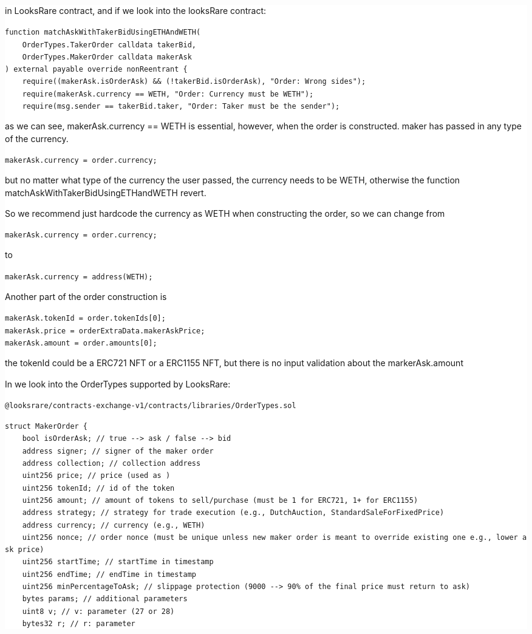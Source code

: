 in LooksRare contract, and if we look into the looksRare contract:

```solidity
function matchAskWithTakerBidUsingETHAndWETH(
	OrderTypes.TakerOrder calldata takerBid,
	OrderTypes.MakerOrder calldata makerAsk
) external payable override nonReentrant {
	require((makerAsk.isOrderAsk) && (!takerBid.isOrderAsk), "Order: Wrong sides");
	require(makerAsk.currency == WETH, "Order: Currency must be WETH");
	require(msg.sender == takerBid.taker, "Order: Taker must be the sender");
```

as we can see, makerAsk.currency == WETH is essential, however, when the order is constructed. maker has passed in any type of the currency.

```solidity
makerAsk.currency = order.currency;
```

but no matter what type of the currency the user passed, the currency needs to be WETH, otherwise the function matchAskWithTakerBidUsingETHandWETH revert.

So we recommend just hardcode the currency as WETH when constructing the order, so we can change from

```solidity
makerAsk.currency = order.currency;
```

to

```solidity
makerAsk.currency = address(WETH);
```

Another part of the order construction is

```solidity
makerAsk.tokenId = order.tokenIds[0];
makerAsk.price = orderExtraData.makerAskPrice;
makerAsk.amount = order.amounts[0];
```

the tokenId could be a ERC721 NFT or a ERC1155 NFT, but there is no input validation about the markerAsk.amount

In we look into the OrderTypes supported by LooksRare:

```solidity
@looksrare/contracts-exchange-v1/contracts/libraries/OrderTypes.sol
```

```solidity
struct MakerOrder {
	bool isOrderAsk; // true --> ask / false --> bid
	address signer; // signer of the maker order
	address collection; // collection address
	uint256 price; // price (used as )
	uint256 tokenId; // id of the token
	uint256 amount; // amount of tokens to sell/purchase (must be 1 for ERC721, 1+ for ERC1155)
	address strategy; // strategy for trade execution (e.g., DutchAuction, StandardSaleForFixedPrice)
	address currency; // currency (e.g., WETH)
	uint256 nonce; // order nonce (must be unique unless new maker order is meant to override existing one e.g., lower ask price)
	uint256 startTime; // startTime in timestamp
	uint256 endTime; // endTime in timestamp
	uint256 minPercentageToAsk; // slippage protection (9000 --> 90% of the final price must return to ask)
	bytes params; // additional parameters
	uint8 v; // v: parameter (27 or 28)
	bytes32 r; // r: parameter
```